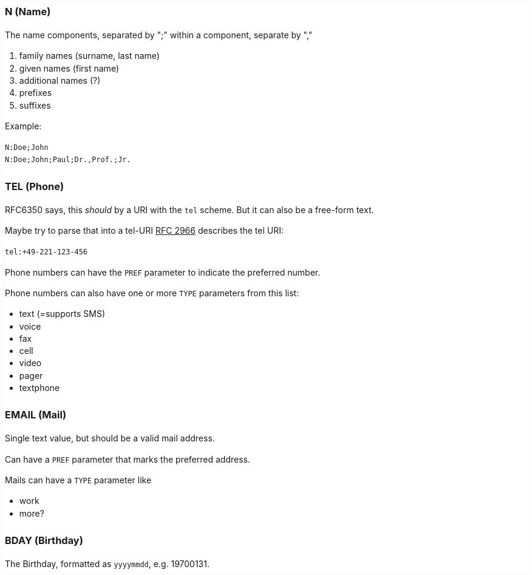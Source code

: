 
### N (Name)
The name components, separated by ";"
within a component, separate by ","

1. family names (surname, last name)
2. given names (first name)
3. additional names (?)
4. prefixes
5. suffixes

Example:
```
N:Doe;John
N:Doe;John;Paul;Dr.,Prof.;Jr.
```



### TEL (Phone)
RFC6350 says, this *should* by a URI with the `tel` scheme.
But it can also be a free-form text.

Maybe try to parse that into a tel-URI
[RFC 2966](https://tools.ietf.org/html/rfc3966) describes the tel URI:

    tel:+49-221-123-456

Phone numbers can have the `PREF` parameter
to indicate the preferred number.

Phone numbers can also have one or more `TYPE`
parameters from this list:

* text (=supports SMS)
* voice
* fax
* cell
* video
* pager
* textphone


### EMAIL (Mail)
Single text value, but should be a valid mail address.

Can have a `PREF` parameter that marks the preferred
address.

Mails can have a `TYPE` parameter like

* work
* more?


### BDAY (Birthday)
The Birthday, formatted as `yyyymmdd`, e.g. 19700131.
